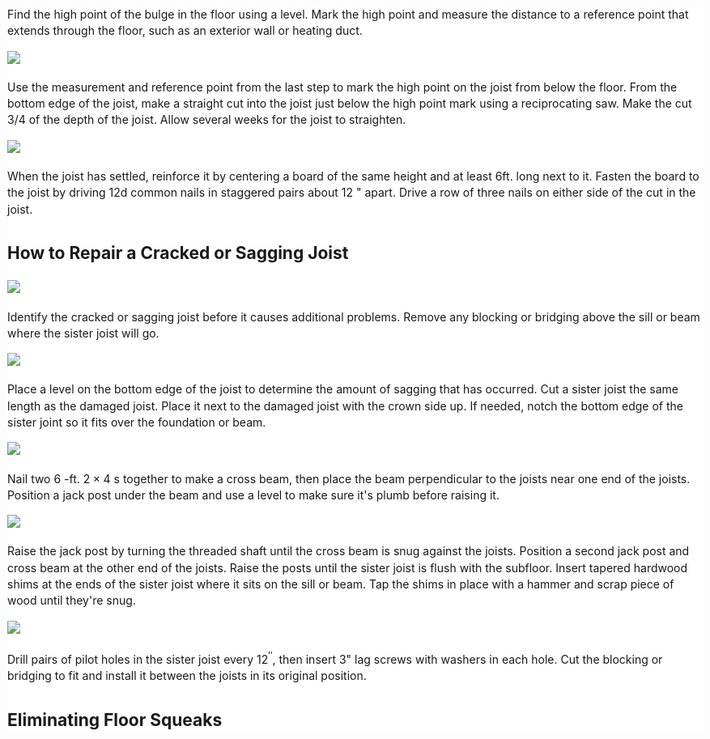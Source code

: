 Find the high point of the bulge in the floor using a level. Mark the high point and measure the distance to a reference point that extends through the floor, such as an exterior wall or heating duct.

![](https://cdn.mathpix.com/cropped/2024_05_06_bba3db927678b2ed8dd2g-012.jpg?height=1152&width=658&top_left_y=1473&top_left_x=984)

Use the measurement and reference point from the last step to mark the high point on the joist from below the floor. From the bottom edge of the joist, make a straight cut into the joist just below the high point mark using a reciprocating saw. Make the cut $3 / 4$ of the depth of the joist. Allow several weeks for the joist to straighten.

![](https://cdn.mathpix.com/cropped/2024_05_06_bba3db927678b2ed8dd2g-012.jpg?height=1148&width=659&top_left_y=1478&top_left_x=1709)

When the joist has settled, reinforce it by centering a board of the same height and at least $6 \mathrm{ft}$. long next to it. Fasten the board to the joist by driving 12d common nails in staggered pairs about 12 " apart. Drive a row of three nails on either side of the cut in the joist.

## How to Repair a Cracked or Sagging Joist

![](https://cdn.mathpix.com/cropped/2024_05_06_bba3db927678b2ed8dd2g-013.jpg?height=913&width=658&top_left_y=380&top_left_x=259)

Identify the cracked or sagging joist before it causes additional problems. Remove any blocking or bridging above the sill or beam where the sister joist will go.

![](https://cdn.mathpix.com/cropped/2024_05_06_bba3db927678b2ed8dd2g-013.jpg?height=927&width=658&top_left_y=376&top_left_x=984)

Place a level on the bottom edge of the joist to determine the amount of sagging that has occurred. Cut a sister joist the same length as the damaged joist. Place it next to the damaged joist with the crown side up. If needed, notch the bottom edge of the sister joint so it fits over the foundation or beam.

![](https://cdn.mathpix.com/cropped/2024_05_06_bba3db927678b2ed8dd2g-013.jpg?height=917&width=659&top_left_y=374&top_left_x=1709)

Nail two 6 -ft. $2 \times 4$ s together to make a cross beam, then place the beam perpendicular to the joists near one end of the joists. Position a jack post under the beam and use a level to make sure it's plumb before raising it.

![](https://cdn.mathpix.com/cropped/2024_05_06_bba3db927678b2ed8dd2g-013.jpg?height=920&width=1048&top_left_y=1797&top_left_x=242)

Raise the jack post by turning the threaded shaft until the cross beam is snug against the joists. Position a second jack post and cross beam at the other end of the joists. Raise the posts until the sister joist is flush with the subfloor. Insert tapered hardwood shims at the ends of the sister joist where it sits on the sill or beam. Tap the shims in place with a hammer and scrap piece of wood until they're snug.

![](https://cdn.mathpix.com/cropped/2024_05_06_bba3db927678b2ed8dd2g-013.jpg?height=924&width=1038&top_left_y=1795&top_left_x=1335)

Drill pairs of pilot holes in the sister joist every $12^{\prime \prime}$, then insert 3" lag screws with washers in each hole. Cut the blocking or bridging to fit and install it between the joists in its original position.

## Eliminating Floor Squeaks
